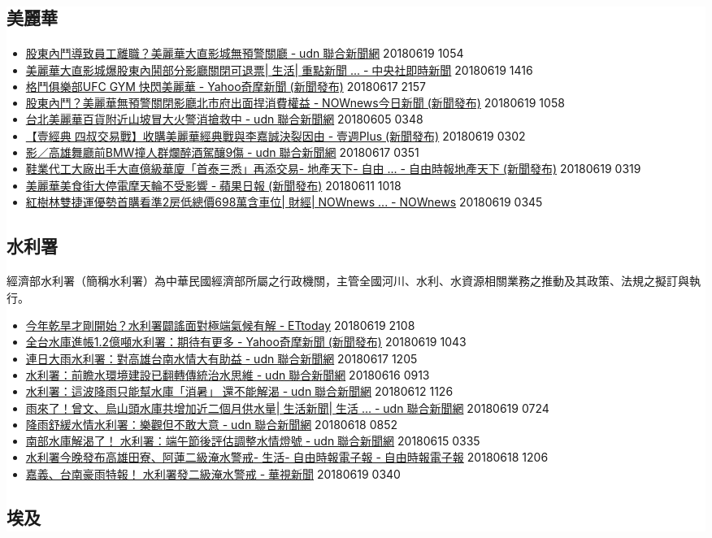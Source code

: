 ## 美麗華


- [股東內鬥導致員工離職？美麗華大直影城無預警關廳 - udn 聯合新聞網](https://udn.com/news/story/7323/3207082 "股東內鬥導致員工離職？美麗華大直影城無預警關廳 - udn 聯合新聞網") 20180619 1054
- [美麗華大直影城爆股東內鬨部分影廳關閉可退票| 生活| 重點新聞 ... - 中央社即時新聞](http://www.cna.com.tw/news/firstnews/201806190384-1.aspx "美麗華大直影城爆股東內鬨部分影廳關閉可退票| 生活| 重點新聞 ... - 中央社即時新聞") 20180619 1416
- [格鬥俱樂部UFC GYM 快閃美麗華 - Yahoo奇摩新聞 (新聞發布)](https://tw.news.yahoo.com/%E6%A0%BC%E9%AC%A5%E4%BF%B1%E6%A8%82%E9%83%A8ufc-gym-%E5%BF%AB%E9%96%83%E7%BE%8E%E9%BA%97%E8%8F%AF-215007568--finance.html "格鬥俱樂部UFC GYM 快閃美麗華 - Yahoo奇摩新聞 (新聞發布)") 20180617 2157
- [股東內鬥？美麗華無預警關閉影廳北市府出面捍消費權益 - NOWnews今日新聞 (新聞發布)](https://m.nownews.com/news/2774164?from=mheadlinelist "股東內鬥？美麗華無預警關閉影廳北市府出面捍消費權益 - NOWnews今日新聞 (新聞發布)") 20180619 1058
- [台北美麗華百貨附近山坡冒大火警消搶救中 - udn 聯合新聞網](https://udn.com/news/story/7320/3180744 "台北美麗華百貨附近山坡冒大火警消搶救中 - udn 聯合新聞網") 20180605 0348
- [【壹經典  四叔交易戰】收購美麗華經典戰與李嘉誠決裂因由 - 壹週Plus (新聞發布)](http://nextplus.nextmedia.com/news/latest/20180619/595054 "【壹經典  四叔交易戰】收購美麗華經典戰與李嘉誠決裂因由 - 壹週Plus (新聞發布)") 20180619 0302
- [影／高雄舞廳前BMW撞人群爛醉酒駕釀9傷 - udn 聯合新聞網](https://udn.com/news/story/7321/3203338 "影／高雄舞廳前BMW撞人群爛醉酒駕釀9傷 - udn 聯合新聞網") 20180617 0351
- [鞋業代工大廠出手大直億級華廈「首泰三悉」再添交易- 地產天下- 自由 ... - 自由時報地產天下 (新聞發布)](http://estate.ltn.com.tw/article/5508 "鞋業代工大廠出手大直億級華廈「首泰三悉」再添交易- 地產天下- 自由 ... - 自由時報地產天下 (新聞發布)") 20180619 0319
- [美麗華美食街大停電摩天輪不受影響 - 蘋果日報 (新聞發布)](https://tw.appledaily.com/new/realtime/20180611/1371401/ "美麗華美食街大停電摩天輪不受影響 - 蘋果日報 (新聞發布)") 20180611 1018
- [紅樹林雙捷運優勢首購看準2房低總價698萬含車位| 財經| NOWnews ... - NOWnews](https://www.nownews.com/news/20180619/2773705 "紅樹林雙捷運優勢首購看準2房低總價698萬含車位| 財經| NOWnews ... - NOWnews") 20180619 0345

## 水利署

經濟部水利署（簡稱水利署）為中華民國經濟部所屬之行政機關，主管全國河川、水利、水資源相關業務之推動及其政策、法規之擬訂與執行。
- [今年乾旱才剛開始？水利署闢謠面對極端氣候有解 - ETtoday](https://www.ettoday.net/news/20180620/1194481.htm "今年乾旱才剛開始？水利署闢謠面對極端氣候有解 - ETtoday") 20180619 2108
- [全台水庫進帳1.2億噸水利署：期待有更多 - Yahoo奇摩新聞 (新聞發布)](https://tw.news.yahoo.com/%E5%85%A8%E5%8F%B0%E6%B0%B4%E5%BA%AB%E9%80%B2%E5%B8%B31-2%E5%84%84%E5%99%B8-%E6%B0%B4%E5%88%A9%E7%BD%B2-%E6%9C%9F%E5%BE%85%E6%9C%89%E6%9B%B4%E5%A4%9A-100112257.html "全台水庫進帳1.2億噸水利署：期待有更多 - Yahoo奇摩新聞 (新聞發布)") 20180619 1043
- [連日大雨水利署：對高雄台南水情大有助益 - udn 聯合新聞網](https://udn.com/news/story/12213/3203843 "連日大雨水利署：對高雄台南水情大有助益 - udn 聯合新聞網") 20180617 1205
- [水利署：前瞻水環境建設已翻轉傳統治水思維 - udn 聯合新聞網](https://udn.com/news/story/7238/3202607 "水利署：前瞻水環境建設已翻轉傳統治水思維 - udn 聯合新聞網") 20180616 0913
- [水利署：這波降雨只能幫水庫「消暑」 還不能解渴 - udn 聯合新聞網](https://udn.com/news/story/7266/3194999 "水利署：這波降雨只能幫水庫「消暑」 還不能解渴 - udn 聯合新聞網") 20180612 1126
- [雨來了！曾文、烏山頭水庫共增加近二個月供水量| 生活新聞| 生活 ... - udn 聯合新聞網](https://udn.com/news/story/7238/3206662 "雨來了！曾文、烏山頭水庫共增加近二個月供水量| 生活新聞| 生活 ... - udn 聯合新聞網") 20180619 0724
- [降雨舒緩水情水利署：樂觀但不敢大意 - udn 聯合新聞網](https://udn.com/news/story/7266/3205004?from=udn-ch1_breaknews-1-cate9-news "降雨舒緩水情水利署：樂觀但不敢大意 - udn 聯合新聞網") 20180618 0852
- [南部水庫解渴了！ 水利署：端午節後評估調整水情燈號 - udn 聯合新聞網](https://udn.com/news/story/7238/3200266 "南部水庫解渴了！ 水利署：端午節後評估調整水情燈號 - udn 聯合新聞網") 20180615 0335
- [水利署今晚發布高雄田寮、阿蓮二級淹水警戒- 生活- 自由時報電子報 - 自由時報電子報](http://news.ltn.com.tw/news/life/breakingnews/2461890 "水利署今晚發布高雄田寮、阿蓮二級淹水警戒- 生活- 自由時報電子報 - 自由時報電子報") 20180618 1206
- [嘉義、台南豪雨特報！ 水利署發二級淹水警戒 - 華視新聞](https://news.cts.com.tw/cts/local/201806/201806191928822.html "嘉義、台南豪雨特報！ 水利署發二級淹水警戒 - 華視新聞") 20180619 0340

## 埃及
